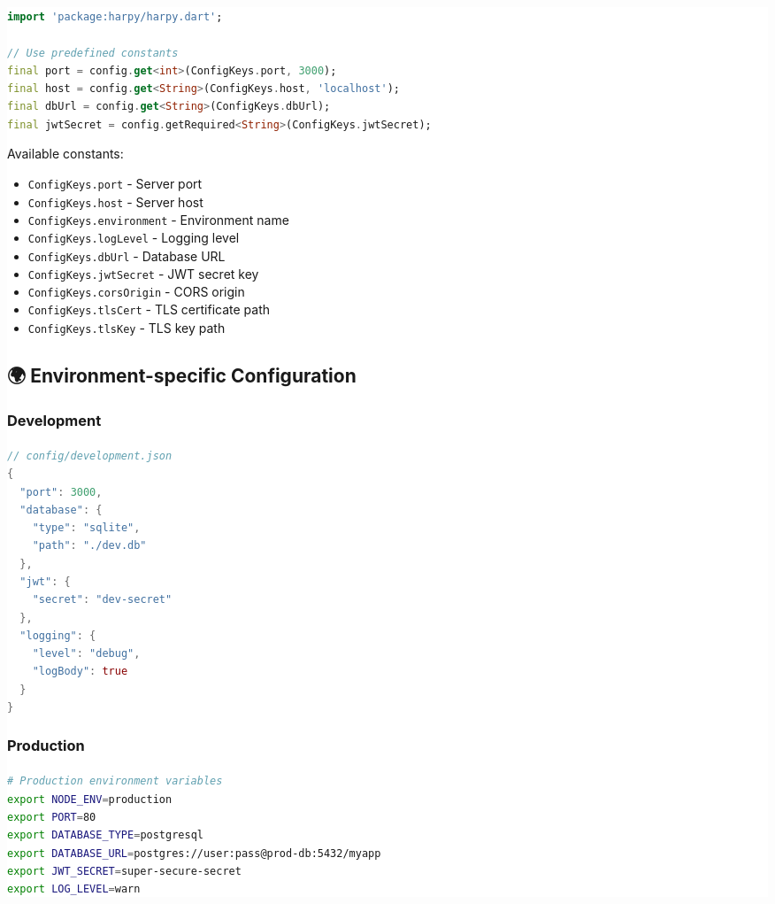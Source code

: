 ```dart
import 'package:harpy/harpy.dart';

// Use predefined constants
final port = config.get<int>(ConfigKeys.port, 3000);
final host = config.get<String>(ConfigKeys.host, 'localhost');
final dbUrl = config.get<String>(ConfigKeys.dbUrl);
final jwtSecret = config.getRequired<String>(ConfigKeys.jwtSecret);
```

Available constants:
- `ConfigKeys.port` - Server port
- `ConfigKeys.host` - Server host
- `ConfigKeys.environment` - Environment name
- `ConfigKeys.logLevel` - Logging level
- `ConfigKeys.dbUrl` - Database URL
- `ConfigKeys.jwtSecret` - JWT secret key
- `ConfigKeys.corsOrigin` - CORS origin
- `ConfigKeys.tlsCert` - TLS certificate path
- `ConfigKeys.tlsKey` - TLS key path

## 🌍 Environment-specific Configuration

### Development

```dart
// config/development.json
{
  "port": 3000,
  "database": {
    "type": "sqlite",
    "path": "./dev.db"
  },
  "jwt": {
    "secret": "dev-secret"
  },
  "logging": {
    "level": "debug",
    "logBody": true
  }
}
```

### Production

```bash
# Production environment variables
export NODE_ENV=production
export PORT=80
export DATABASE_TYPE=postgresql
export DATABASE_URL=postgres://user:pass@prod-db:5432/myapp
export JWT_SECRET=super-secure-secret
export LOG_LEVEL=warn
```
